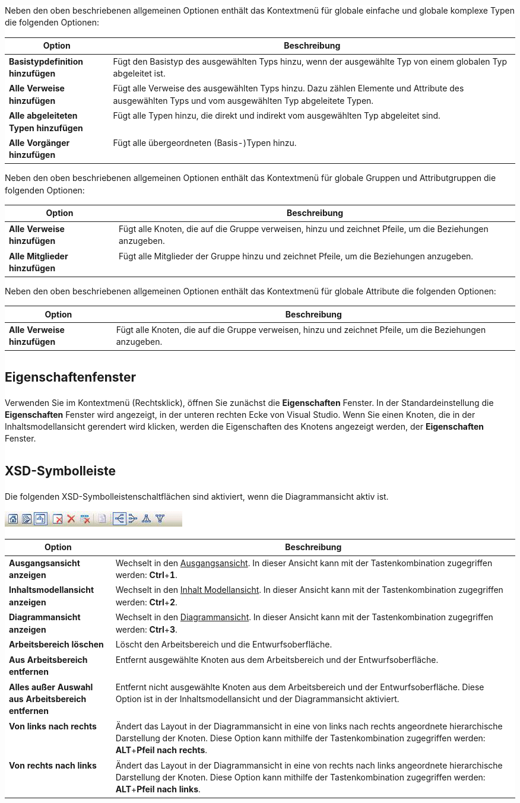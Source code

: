  Neben den oben beschriebenen allgemeinen Optionen enthält das Kontextmenü für globale einfache und globale komplexe Typen die folgenden Optionen:

|Option|Beschreibung|
|-|-----------------|
|**Basistypdefinition hinzufügen**|Fügt den Basistyp des ausgewählten Typs hinzu, wenn der ausgewählte Typ von einem globalen Typ abgeleitet ist.|
|**Alle Verweise hinzufügen**|Fügt alle Verweise des ausgewählten Typs hinzu. Dazu zählen Elemente und Attribute des ausgewählten Typs und vom ausgewählten Typ abgeleitete Typen.|
|**Alle abgeleiteten Typen hinzufügen**|Fügt alle Typen hinzu, die direkt und indirekt vom ausgewählten Typ abgeleitet sind.|
|**Alle Vorgänger hinzufügen**|Fügt alle übergeordneten (Basis-)Typen hinzu.|

 Neben den oben beschriebenen allgemeinen Optionen enthält das Kontextmenü für globale Gruppen und Attributgruppen die folgenden Optionen:

|Option|Beschreibung|
|-|-----------------|
|**Alle Verweise hinzufügen**|Fügt alle Knoten, die auf die Gruppe verweisen, hinzu und zeichnet Pfeile, um die Beziehungen anzugeben.|
|**Alle Mitglieder hinzufügen**|Fügt alle Mitglieder der Gruppe hinzu und zeichnet Pfeile, um die Beziehungen anzugeben.|

 Neben den oben beschriebenen allgemeinen Optionen enthält das Kontextmenü für globale Attribute die folgenden Optionen:

|Option|Beschreibung|
|-|-----------------|
|**Alle Verweise hinzufügen**|Fügt alle Knoten, die auf die Gruppe verweisen, hinzu und zeichnet Pfeile, um die Beziehungen anzugeben.|

## <a name="properties-window"></a>Eigenschaftenfenster

 Verwenden Sie im Kontextmenü (Rechtsklick), öffnen Sie zunächst die **Eigenschaften** Fenster. In der Standardeinstellung die **Eigenschaften** Fenster wird angezeigt, in der unteren rechten Ecke von Visual Studio. Wenn Sie einen Knoten, die in der Inhaltsmodellansicht gerendert wird klicken, werden die Eigenschaften des Knotens angezeigt werden, der **Eigenschaften** Fenster.

## <a name="xsd-toolbar"></a>XSD-Symbolleiste

 Die folgenden XSD-Symbolleistenschaltflächen sind aktiviert, wenn die Diagrammansicht aktiv ist.

 ![Symbolleiste für XML-Schema-Designer](../xml-tools/media/xsdgraphviewtoolbar.gif)

|Option|Beschreibung|
|-|-----------------|
|**Ausgangsansicht anzeigen**|Wechselt in den [Ausgangsansicht](../xml-tools/start-view.md). In dieser Ansicht kann mit der Tastenkombination zugegriffen werden: **Ctrl**+**1**.|
|**Inhaltsmodellansicht anzeigen**|Wechselt in den [Inhalt Modellansicht](../xml-tools/content-model-view.md). In dieser Ansicht kann mit der Tastenkombination zugegriffen werden: **Ctrl**+**2**.|
|**Diagrammansicht anzeigen**|Wechselt in den [Diagrammansicht](../xml-tools/graph-view.md). In dieser Ansicht kann mit der Tastenkombination zugegriffen werden: **Ctrl**+**3**.|
|**Arbeitsbereich löschen**|Löscht den Arbeitsbereich und die Entwurfsoberfläche.|
|**Aus Arbeitsbereich entfernen**|Entfernt ausgewählte Knoten aus dem Arbeitsbereich und der Entwurfsoberfläche.|
|**Alles außer Auswahl aus Arbeitsbereich entfernen**|Entfernt nicht ausgewählte Knoten aus dem Arbeitsbereich und der Entwurfsoberfläche. Diese Option ist in der Inhaltsmodellansicht und der Diagrammansicht aktiviert.|
|**Von links nach rechts**|Ändert das Layout in der Diagrammansicht in eine von links nach rechts angeordnete hierarchische Darstellung der Knoten. Diese Option kann mithilfe der Tastenkombination zugegriffen werden: **ALT**+**Pfeil nach rechts**.|
|**Von rechts nach links**|Ändert das Layout in der Diagrammansicht in eine von rechts nach links angeordnete hierarchische Darstellung der Knoten. Diese Option kann mithilfe der Tastenkombination zugegriffen werden: **ALT**+**Pfeil nach links**.|